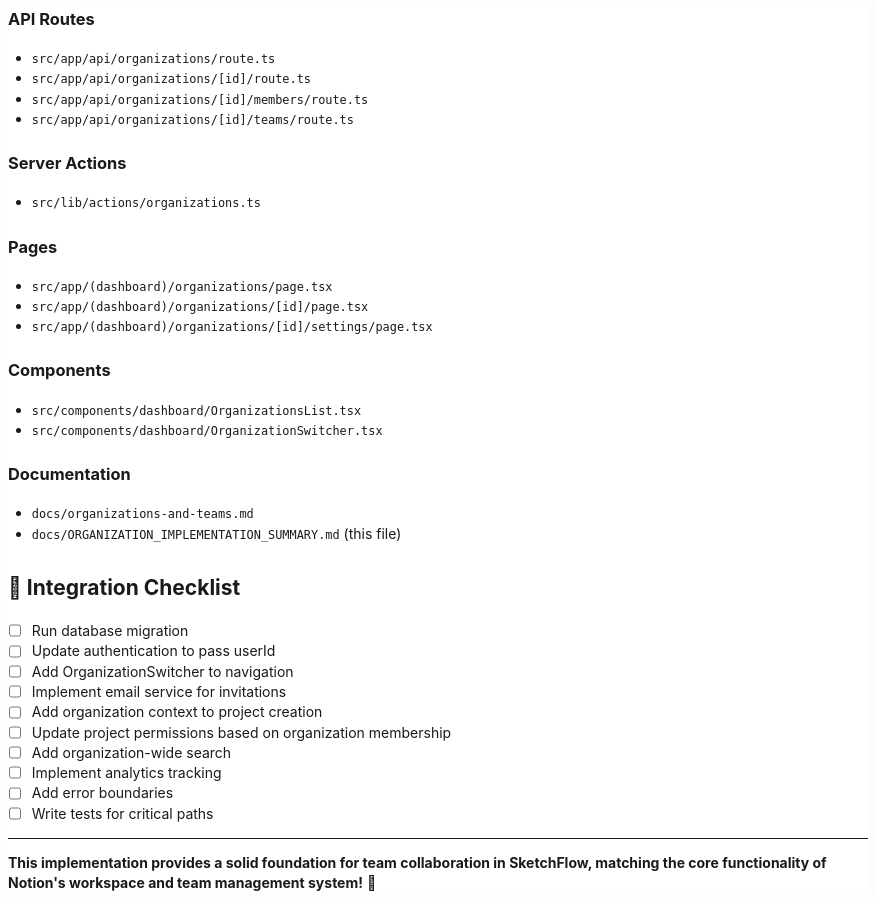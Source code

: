 ### API Routes
- `src/app/api/organizations/route.ts`
- `src/app/api/organizations/[id]/route.ts`
- `src/app/api/organizations/[id]/members/route.ts`
- `src/app/api/organizations/[id]/teams/route.ts`

### Server Actions
- `src/lib/actions/organizations.ts`

### Pages
- `src/app/(dashboard)/organizations/page.tsx`
- `src/app/(dashboard)/organizations/[id]/page.tsx`
- `src/app/(dashboard)/organizations/[id]/settings/page.tsx`

### Components
- `src/components/dashboard/OrganizationsList.tsx`
- `src/components/dashboard/OrganizationSwitcher.tsx`

### Documentation
- `docs/organizations-and-teams.md`
- `docs/ORGANIZATION_IMPLEMENTATION_SUMMARY.md` (this file)

## 🎯 Integration Checklist

- [ ] Run database migration
- [ ] Update authentication to pass userId
- [ ] Add OrganizationSwitcher to navigation
- [ ] Implement email service for invitations
- [ ] Add organization context to project creation
- [ ] Update project permissions based on organization membership
- [ ] Add organization-wide search
- [ ] Implement analytics tracking
- [ ] Add error boundaries
- [ ] Write tests for critical paths

---

**This implementation provides a solid foundation for team collaboration in SketchFlow, matching the core functionality of Notion's workspace and team management system!** 🚀
